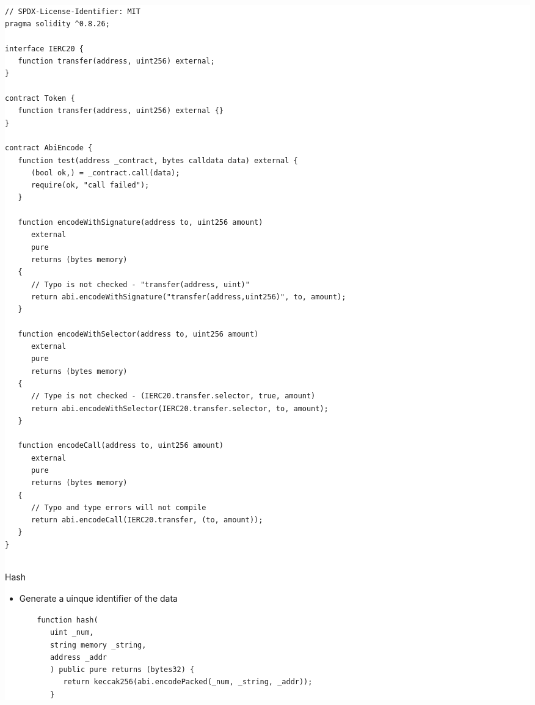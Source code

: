    ```solidity
   // SPDX-License-Identifier: MIT
   pragma solidity ^0.8.26;

   interface IERC20 {
      function transfer(address, uint256) external;
   }

   contract Token {
      function transfer(address, uint256) external {}
   }

   contract AbiEncode {
      function test(address _contract, bytes calldata data) external {
         (bool ok,) = _contract.call(data);
         require(ok, "call failed");
      }

      function encodeWithSignature(address to, uint256 amount)
         external
         pure
         returns (bytes memory)
      {
         // Typo is not checked - "transfer(address, uint)"
         return abi.encodeWithSignature("transfer(address,uint256)", to, amount);
      }

      function encodeWithSelector(address to, uint256 amount)
         external
         pure
         returns (bytes memory)
      {
         // Type is not checked - (IERC20.transfer.selector, true, amount)
         return abi.encodeWithSelector(IERC20.transfer.selector, to, amount);
      }

      function encodeCall(address to, uint256 amount)
         external
         pure
         returns (bytes memory)
      {
         // Typo and type errors will not compile
         return abi.encodeCall(IERC20.transfer, (to, amount));
      }
   }


   ```

Hash

- Generate a uinque identifier of the data
  ```
      function hash(
         uint _num,
         string memory _string,
         address _addr
         ) public pure returns (bytes32) {
            return keccak256(abi.encodePacked(_num, _string, _addr));
         }
  ```
